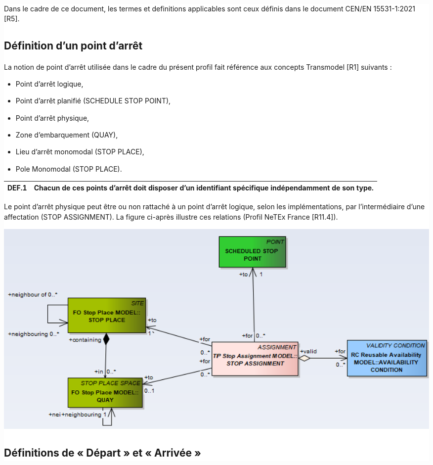 Dans le cadre de ce document, les termes et definitions applicables sont
ceux définis dans le document CEN/EN 15531-1:2021 \[R5\].

## Définition d’un point d’arrêt

La notion de point d’arrêt utilisée dans le cadre du présent profil fait
référence aux concepts Transmodel \[R1\] suivants :

- Point d’arrêt logique,

- Point d’arrêt planifié (SCHEDULE STOP POINT),

- Point d’arrêt physique,

- Zone d’embarquement (QUAY),

- Lieu d’arrêt monomodal (STOP PLACE),

- Pole Monomodal (STOP PLACE).

<div class="no_h">

| DEF.1 | Chacun de ces points d’arrêt doit disposer d’un identifiant spécifique indépendamment de son type. |
|-------|----------------------------------------------------------------------------------------------------|

</div>

Le point d’arrêt physique peut être ou non rattaché à un point d’arrêt
logique, selon les implémentations, par l’intermédiaire d’une
affectation (STOP ASSIGNMENT). La figure ci-après illustre ces relations
(Profil NeTEx France \[R11.4\]).

![image](media/image1.png)

## Définitions de « Départ » et « Arrivée »
